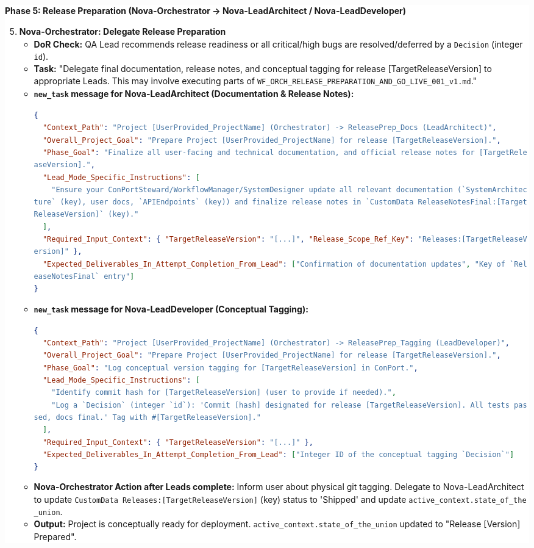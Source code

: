 **Phase 5: Release Preparation (Nova-Orchestrator -> Nova-LeadArchitect / Nova-LeadDeveloper)**

5.  **Nova-Orchestrator: Delegate Release Preparation**
    *   **DoR Check:** QA Lead recommends release readiness or all critical/high bugs are resolved/deferred by a `Decision` (integer `id`).
    *   **Task:** "Delegate final documentation, release notes, and conceptual tagging for release [TargetReleaseVersion] to appropriate Leads. This may involve executing parts of `WF_ORCH_RELEASE_PREPARATION_AND_GO_LIVE_001_v1.md`."
    *   **`new_task` message for Nova-LeadArchitect (Documentation & Release Notes):**
        ```json
        {
          "Context_Path": "Project [UserProvided_ProjectName] (Orchestrator) -> ReleasePrep_Docs (LeadArchitect)",
          "Overall_Project_Goal": "Prepare Project [UserProvided_ProjectName] for release [TargetReleaseVersion].",
          "Phase_Goal": "Finalize all user-facing and technical documentation, and official release notes for [TargetReleaseVersion].",
          "Lead_Mode_Specific_Instructions": [
            "Ensure your ConPortSteward/WorkflowManager/SystemDesigner update all relevant documentation (`SystemArchitecture` (key), user docs, `APIEndpoints` (key)) and finalize release notes in `CustomData ReleaseNotesFinal:[TargetReleaseVersion]` (key)."
          ],
          "Required_Input_Context": { "TargetReleaseVersion": "[...]", "Release_Scope_Ref_Key": "Releases:[TargetReleaseVersion]" },
          "Expected_Deliverables_In_Attempt_Completion_From_Lead": ["Confirmation of documentation updates", "Key of `ReleaseNotesFinal` entry"]
        }
        ```
    *   **`new_task` message for Nova-LeadDeveloper (Conceptual Tagging):**
        ```json
        {
          "Context_Path": "Project [UserProvided_ProjectName] (Orchestrator) -> ReleasePrep_Tagging (LeadDeveloper)",
          "Overall_Project_Goal": "Prepare Project [UserProvided_ProjectName] for release [TargetReleaseVersion].",
          "Phase_Goal": "Log conceptual version tagging for [TargetReleaseVersion] in ConPort.",
          "Lead_Mode_Specific_Instructions": [
            "Identify commit hash for [TargetReleaseVersion] (user to provide if needed).",
            "Log a `Decision` (integer `id`): 'Commit [hash] designated for release [TargetReleaseVersion]. All tests passed, docs final.' Tag with #[TargetReleaseVersion]."
          ],
          "Required_Input_Context": { "TargetReleaseVersion": "[...]" },
          "Expected_Deliverables_In_Attempt_Completion_From_Lead": ["Integer ID of the conceptual tagging `Decision`"]
        }
        ```
    *   **Nova-Orchestrator Action after Leads complete:** Inform user about physical git tagging. Delegate to Nova-LeadArchitect to update `CustomData Releases:[TargetReleaseVersion]` (key) status to 'Shipped' and update `active_context.state_of_the_union`.
    *   **Output:** Project is conceptually ready for deployment. `active_context.state_of_the_union` updated to "Release [Version] Prepared".

